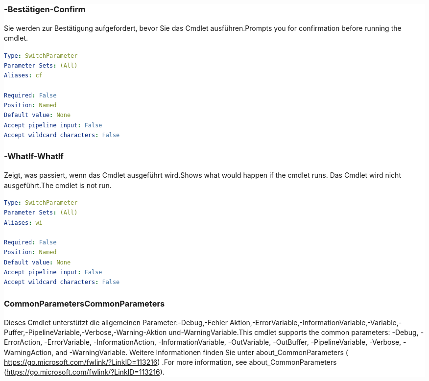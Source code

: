 ### <span data-ttu-id="0fdfe-156">-Bestätigen</span><span class="sxs-lookup"><span data-stu-id="0fdfe-156">-Confirm</span></span>
<span data-ttu-id="0fdfe-157">Sie werden zur Bestätigung aufgefordert, bevor Sie das Cmdlet ausführen.</span><span class="sxs-lookup"><span data-stu-id="0fdfe-157">Prompts you for confirmation before running the cmdlet.</span></span>

```yaml
Type: SwitchParameter
Parameter Sets: (All)
Aliases: cf

Required: False
Position: Named
Default value: None
Accept pipeline input: False
Accept wildcard characters: False
```

### <span data-ttu-id="0fdfe-158">-WhatIf</span><span class="sxs-lookup"><span data-stu-id="0fdfe-158">-WhatIf</span></span>
<span data-ttu-id="0fdfe-159">Zeigt, was passiert, wenn das Cmdlet ausgeführt wird.</span><span class="sxs-lookup"><span data-stu-id="0fdfe-159">Shows what would happen if the cmdlet runs.</span></span>
<span data-ttu-id="0fdfe-160">Das Cmdlet wird nicht ausgeführt.</span><span class="sxs-lookup"><span data-stu-id="0fdfe-160">The cmdlet is not run.</span></span>

```yaml
Type: SwitchParameter
Parameter Sets: (All)
Aliases: wi

Required: False
Position: Named
Default value: None
Accept pipeline input: False
Accept wildcard characters: False
```

### <span data-ttu-id="0fdfe-161">CommonParameters</span><span class="sxs-lookup"><span data-stu-id="0fdfe-161">CommonParameters</span></span>
<span data-ttu-id="0fdfe-162">Dieses Cmdlet unterstützt die allgemeinen Parameter:-Debug,-Fehler Aktion,-ErrorVariable,-InformationVariable,-Variable,-Puffer,-PipelineVariable,-Verbose,-Warning-Aktion und-WarningVariable.</span><span class="sxs-lookup"><span data-stu-id="0fdfe-162">This cmdlet supports the common parameters: -Debug, -ErrorAction, -ErrorVariable, -InformationAction, -InformationVariable, -OutVariable, -OutBuffer, -PipelineVariable, -Verbose, -WarningAction, and -WarningVariable.</span></span> <span data-ttu-id="0fdfe-163">Weitere Informationen finden Sie unter about_CommonParameters ( https://go.microsoft.com/fwlink/?LinkID=113216) .</span><span class="sxs-lookup"><span data-stu-id="0fdfe-163">For more information, see about_CommonParameters (https://go.microsoft.com/fwlink/?LinkID=113216).</span></span>
